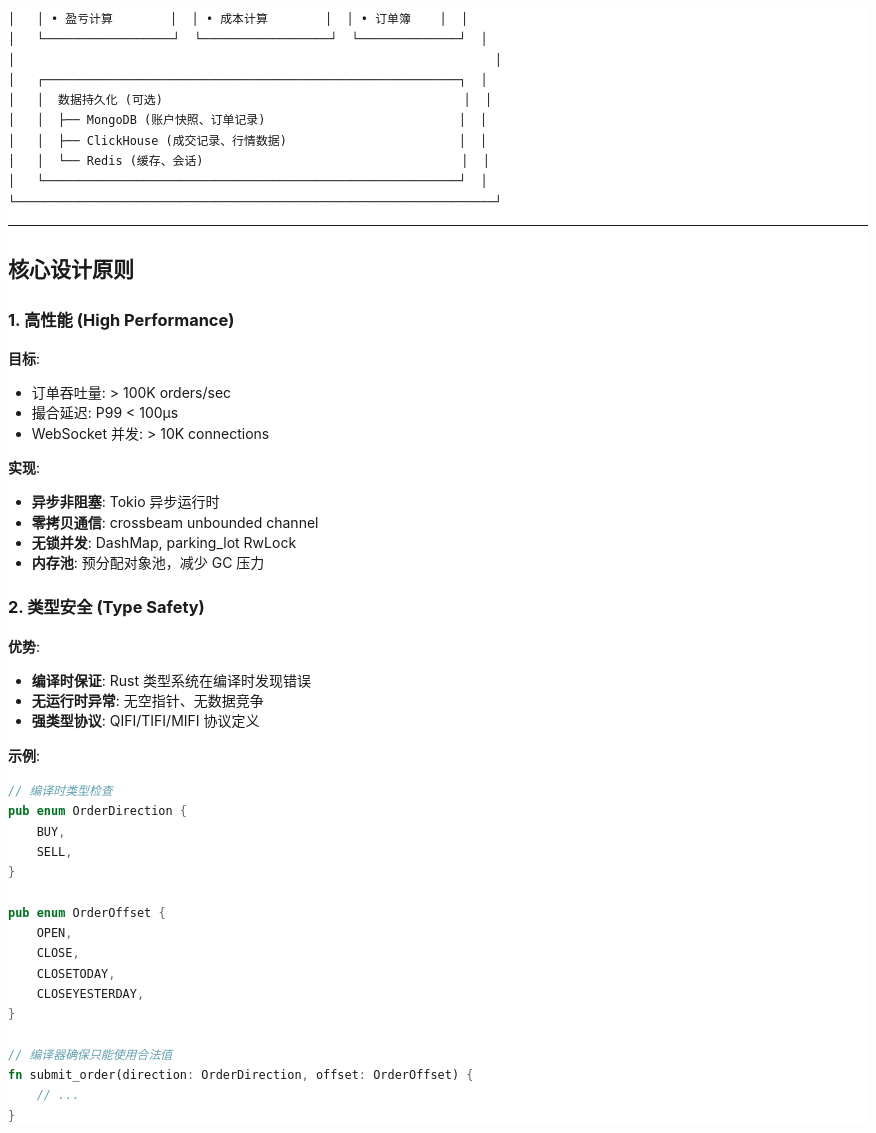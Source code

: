 ```
│   │ • 盈亏计算        │  │ • 成本计算        │  │ • 订单簿    │  │
│   └──────────────────┘  └──────────────────┘  └──────────────┘  │
│                                                                   │
│   ┌──────────────────────────────────────────────────────────┐  │
│   │  数据持久化 (可选)                                          │  │
│   │  ├── MongoDB (账户快照、订单记录)                           │  │
│   │  ├── ClickHouse (成交记录、行情数据)                        │  │
│   │  └── Redis (缓存、会话)                                    │  │
│   └──────────────────────────────────────────────────────────┘  │
└───────────────────────────────────────────────────────────────────┘
```

---

## 核心设计原则

### 1. 高性能 (High Performance)

**目标**:
- 订单吞吐量: > 100K orders/sec
- 撮合延迟: P99 < 100μs
- WebSocket 并发: > 10K connections

**实现**:
- **异步非阻塞**: Tokio 异步运行时
- **零拷贝通信**: crossbeam unbounded channel
- **无锁并发**: DashMap, parking_lot RwLock
- **内存池**: 预分配对象池，减少 GC 压力

### 2. 类型安全 (Type Safety)

**优势**:
- **编译时保证**: Rust 类型系统在编译时发现错误
- **无运行时异常**: 无空指针、无数据竞争
- **强类型协议**: QIFI/TIFI/MIFI 协议定义

**示例**:
```rust
// 编译时类型检查
pub enum OrderDirection {
    BUY,
    SELL,
}

pub enum OrderOffset {
    OPEN,
    CLOSE,
    CLOSETODAY,
    CLOSEYESTERDAY,
}

// 编译器确保只能使用合法值
fn submit_order(direction: OrderDirection, offset: OrderOffset) {
    // ...
}
```
